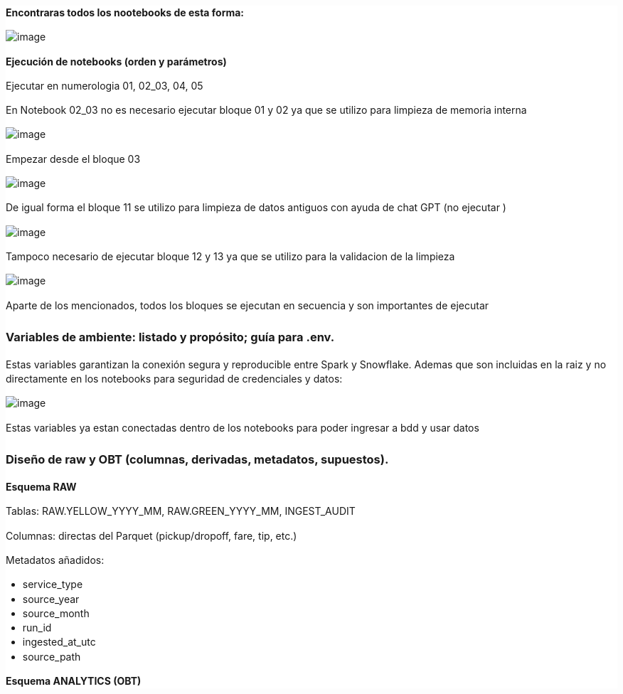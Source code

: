 **Encontraras todos los nootebooks de esta forma:**

<img width="1199" height="816" alt="image" src="https://github.com/user-attachments/assets/251bc673-c9ef-4a7d-ae15-f7fa08410a55" />

**Ejecución de notebooks (orden y parámetros)**

Ejecutar en numerologia 01, 02_03, 04, 05

En Notebook 02_03 no es necesario ejecutar bloque 01 y 02 ya que se utilizo para limpieza de memoria interna

<img width="674" height="435" alt="image" src="https://github.com/user-attachments/assets/8f149b45-4755-4fe4-8de9-7e11605f786f" />

Empezar desde el bloque 03 

<img width="688" height="560" alt="image" src="https://github.com/user-attachments/assets/d4f9b475-d155-49aa-9d67-b6b2c2f1205f" />

De igual forma el bloque 11 se utilizo para limpieza de datos antiguos con ayuda de chat GPT (no ejecutar )

<img width="624" height="631" alt="image" src="https://github.com/user-attachments/assets/83b4c178-052c-4747-8716-9dde0f504505" />

Tampoco necesario de ejecutar bloque 12 y 13 ya que se utilizo para la validacion de la limpieza

<img width="613" height="274" alt="image" src="https://github.com/user-attachments/assets/07b77c0b-e5e9-4c09-9900-2dd7cb159582" />

Aparte de los mencionados, todos los bloques se ejecutan en secuencia y son importantes de ejecutar 

### Variables de ambiente: listado y propósito; guía para .env.

Estas variables garantizan la conexión segura y reproducible entre Spark y Snowflake. Ademas que son incluidas en la raiz y no directamente en los notebooks para seguridad de credenciales y datos:

<img width="701" height="685" alt="image" src="https://github.com/user-attachments/assets/6940e4c4-9615-4691-83d2-ca70cb372865" />

Estas variables ya estan conectadas dentro de los notebooks para poder ingresar a bdd y usar datos

### Diseño de raw y OBT (columnas, derivadas, metadatos, supuestos).

**Esquema RAW**

Tablas: RAW.YELLOW_YYYY_MM, RAW.GREEN_YYYY_MM, INGEST_AUDIT

Columnas: directas del Parquet (pickup/dropoff, fare, tip, etc.)

Metadatos añadidos:
- service_type
- source_year
- source_month
- run_id
- ingested_at_utc
- source_path

**Esquema ANALYTICS (OBT)**

